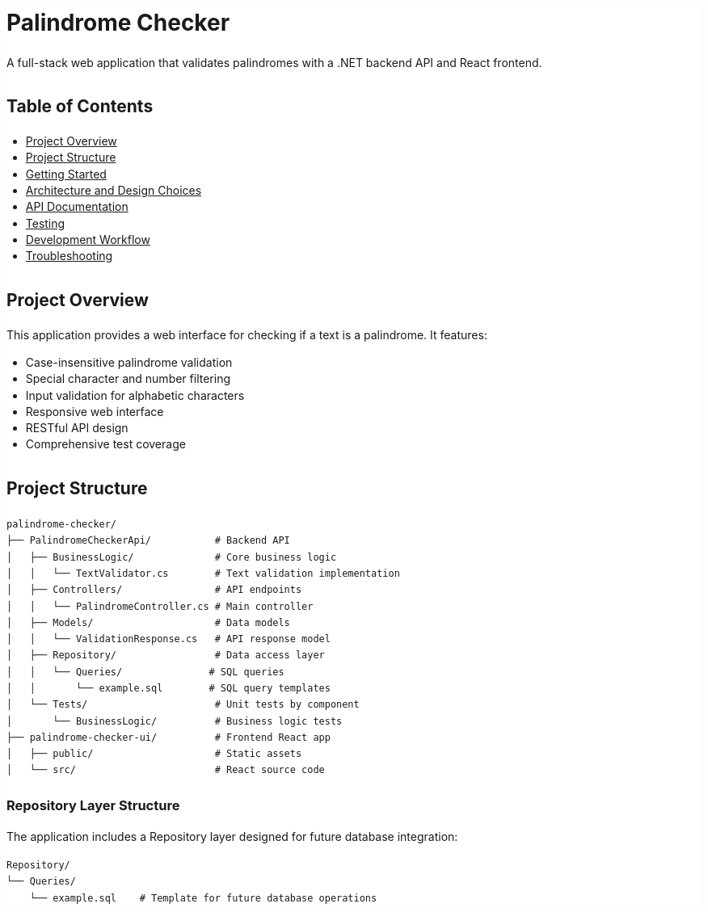 # Palindrome Checker

A full-stack web application that validates palindromes with a .NET backend API and React frontend.

## Table of Contents
- [Project Overview](#project-overview)
- [Project Structure](#project-structure)
- [Getting Started](#getting-started)
- [Architecture and Design Choices](#architecture-and-design-choices)
- [API Documentation](#api-documentation)
- [Testing](#testing)
- [Development Workflow](#development-workflow)
- [Troubleshooting](#troubleshooting)

## Project Overview

This application provides a web interface for checking if a text is a palindrome. It features:
- Case-insensitive palindrome validation
- Special character and number filtering
- Input validation for alphabetic characters
- Responsive web interface
- RESTful API design
- Comprehensive test coverage

## Project Structure

```
palindrome-checker/
├── PalindromeCheckerApi/           # Backend API
│   ├── BusinessLogic/              # Core business logic
│   │   └── TextValidator.cs        # Text validation implementation
│   ├── Controllers/                # API endpoints
│   │   └── PalindromeController.cs # Main controller
│   ├── Models/                     # Data models
│   │   └── ValidationResponse.cs   # API response model
│   ├── Repository/                 # Data access layer
│   │   └── Queries/               # SQL queries
│   │       └── example.sql        # SQL query templates
│   └── Tests/                      # Unit tests by component
│       └── BusinessLogic/          # Business logic tests
├── palindrome-checker-ui/          # Frontend React app
│   ├── public/                     # Static assets
│   └── src/                        # React source code
```

### Repository Layer Structure

The application includes a Repository layer designed for future database integration:

```
Repository/
└── Queries/
    └── example.sql    # Template for future database operations
```
